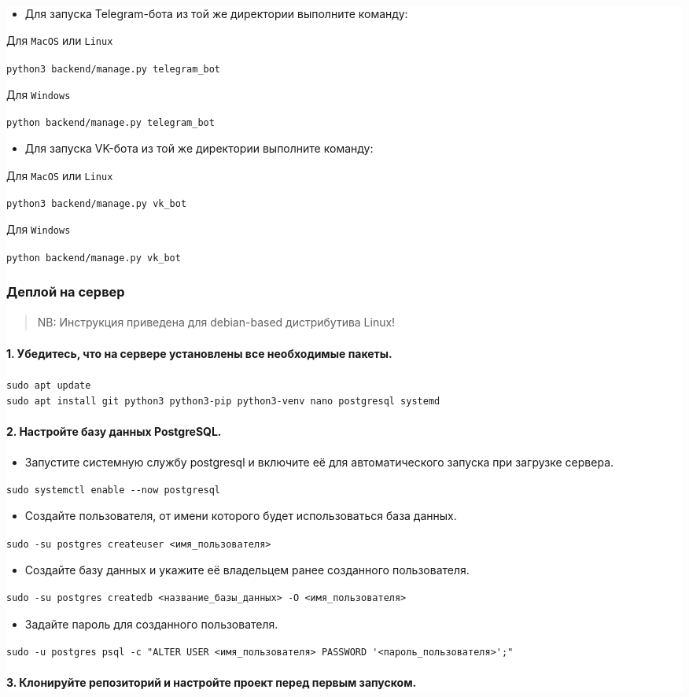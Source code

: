 - Для запуска Telegram-бота из той же директории выполните команду:

Для `MacOS` или `Linux`
```
python3 backend/manage.py telegram_bot
```
Для `Windows`
```
python backend/manage.py telegram_bot
```
- Для запуска VK-бота из той же директории выполните команду:

Для `MacOS` или `Linux`
```
python3 backend/manage.py vk_bot
```
Для `Windows`
```
python backend/manage.py vk_bot
```


### Деплой на сервер
>NB: Инструкция приведена для debian-based дистрибутива Linux!

#### 1. Убедитесь, что на сервере установлены все необходимые пакеты.

```
sudo apt update
sudo apt install git python3 python3-pip python3-venv nano postgresql systemd
```

#### 2. Настройте базу данных PostgreSQL.

- Запустите системную службу postgresql и включите её для автоматического запуска при загрузке сервера.
```
sudo systemctl enable --now postgresql
```

- Создайте пользователя, от имени которого будет использоваться база данных.
```
sudo -su postgres createuser <имя_пользователя>
```

- Создайте базу данных и укажите её владельцем ранее созданного пользователя.
```
sudo -su postgres createdb <название_базы_данных> -O <имя_пользователя>
```

- Задайте пароль для созданного пользователя.
```
sudo -u postgres psql -c "ALTER USER <имя_пользователя> PASSWORD '<пароль_пользователя>';"
```

#### 3. Клонируйте репозиторий и настройте проект перед первым запуском.
